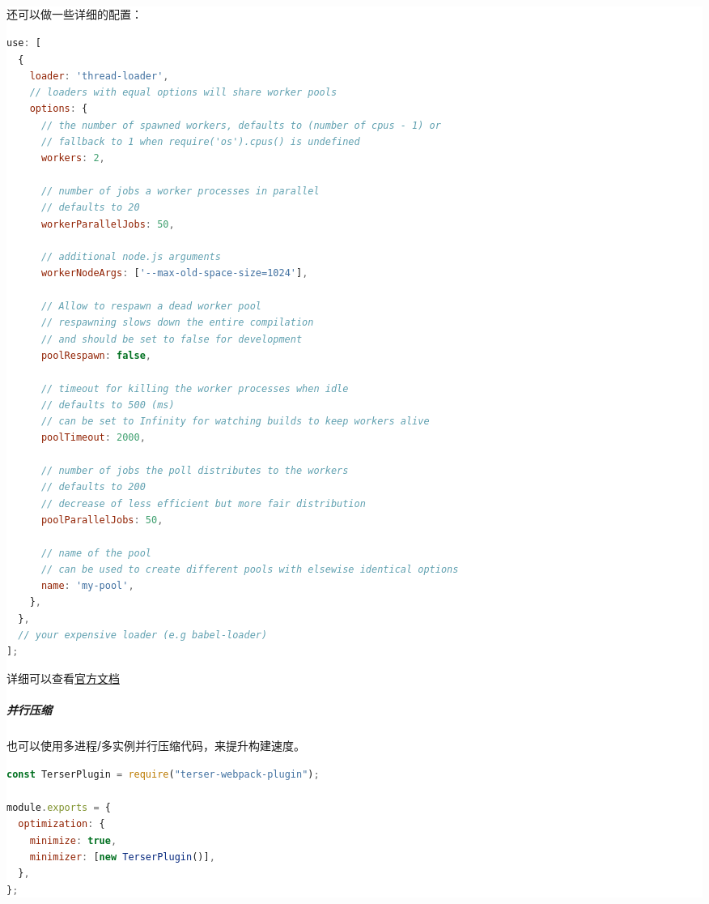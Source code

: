 还可以做一些详细的配置：

```javascript
use: [
  {
    loader: 'thread-loader',
    // loaders with equal options will share worker pools
    options: {
      // the number of spawned workers, defaults to (number of cpus - 1) or
      // fallback to 1 when require('os').cpus() is undefined
      workers: 2,

      // number of jobs a worker processes in parallel
      // defaults to 20
      workerParallelJobs: 50,

      // additional node.js arguments
      workerNodeArgs: ['--max-old-space-size=1024'],

      // Allow to respawn a dead worker pool
      // respawning slows down the entire compilation
      // and should be set to false for development
      poolRespawn: false,

      // timeout for killing the worker processes when idle
      // defaults to 500 (ms)
      // can be set to Infinity for watching builds to keep workers alive
      poolTimeout: 2000,

      // number of jobs the poll distributes to the workers
      // defaults to 200
      // decrease of less efficient but more fair distribution
      poolParallelJobs: 50,

      // name of the pool
      // can be used to create different pools with elsewise identical options
      name: 'my-pool',
    },
  },
  // your expensive loader (e.g babel-loader)
];
```

详细可以查看[官方文档](https://webpack.js.org/loaders/thread-loader/)

##### 并行压缩

也可以使用多进程/多实例并行压缩代码，来提升构建速度。

```javascript
const TerserPlugin = require("terser-webpack-plugin");

module.exports = {
  optimization: {
    minimize: true,
    minimizer: [new TerserPlugin()],
  },
};
```
